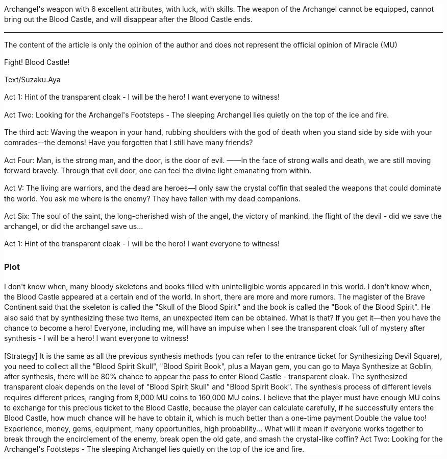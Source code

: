 Archangel's weapon with 6 excellent attributes, with luck, with skills.
The weapon of the Archangel cannot be equipped, cannot bring out the Blood Castle, and will disappear after the Blood Castle ends.

---

The content of the article is only the opinion of the author and does not represent the official opinion of Miracle (MU)

Fight! Blood Castle!

Text/Suzaku.Aya

Act 1: Hint of the transparent cloak - I will be the hero! I want everyone to witness!

Act Two: Looking for the Archangel's Footsteps - The sleeping Archangel lies quietly on the top of the ice and fire.

The third act: Waving the weapon in your hand, rubbing shoulders with the god of death when you stand side by side with your comrades--the demons! Have you forgotten that I still have many friends?

Act Four: Man, is the strong man, and the door, is the door of evil. ——In the face of strong walls and death, we are still moving forward bravely. Through that evil door, one can feel the divine light emanating from within.

Act V: The living are warriors, and the dead are heroes—I only saw the crystal coffin that sealed the weapons that could dominate the world. You ask me where is the enemy? They have fallen with my dead companions.

Act Six: The soul of the saint, the long-cherished wish of the angel, the victory of mankind, the flight of the devil - did we save the archangel, or did the archangel save us...

Act 1: Hint of the transparent cloak - I will be the hero! I want everyone to witness!

### Plot

I don't know when, many bloody skeletons and books filled with unintelligible words appeared in this world. I don't know when, the Blood Castle appeared at a certain end of the world. In short, there are more and more rumors. The magister of the Brave Continent said that the skeleton is called the "Skull of the Blood Spirit" and the book is called the "Book of the Blood Spirit". He also said that by synthesizing these two items, an unexpected item can be obtained. What is that? If you get it—then you have the chance to become a hero! Everyone, including me, will have an impulse when I see the transparent cloak full of mystery after synthesis - I will be a hero! I want everyone to witness!

[Strategy]
It is the same as all the previous synthesis methods (you can refer to the entrance ticket for Synthesizing Devil Square), you need to collect all the "Blood Spirit Skull", "Blood Spirit Book", plus a Mayan gem, you can go to Maya Synthesize at Goblin, after synthesis, there will be 80% chance to appear the pass to enter Blood Castle - transparent cloak. The synthesized transparent cloak depends on the level of "Blood Spirit Skull" and "Blood Spirit Book". The synthesis process of different levels requires different prices, ranging from 8,000 MU coins to 160,000 MU coins. I believe that the player must have enough MU coins to exchange for this precious ticket to the Blood Castle, because the player can calculate carefully, if he successfully enters the Blood Castle, how much chance will he have to obtain it, which is much better than a one-time payment Double the value too! Experience, money, gems, equipment, many opportunities, high probability... What will it mean if everyone works together to break through the encirclement of the enemy, break open the old gate, and smash the crystal-like coffin?
Act Two: Looking for the Archangel's Footsteps - The sleeping Archangel lies quietly on the top of the ice and fire.
